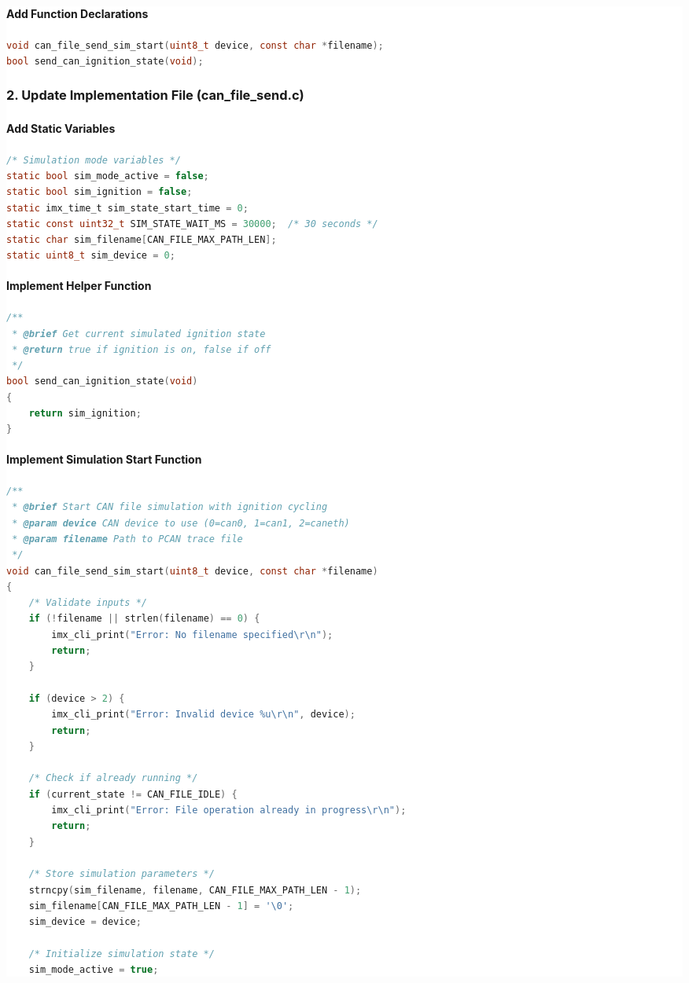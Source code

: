 #### Add Function Declarations
```c
void can_file_send_sim_start(uint8_t device, const char *filename);
bool send_can_ignition_state(void);
```

### 2. Update Implementation File (can_file_send.c)

#### Add Static Variables
```c
/* Simulation mode variables */
static bool sim_mode_active = false;
static bool sim_ignition = false;
static imx_time_t sim_state_start_time = 0;
static const uint32_t SIM_STATE_WAIT_MS = 30000;  /* 30 seconds */
static char sim_filename[CAN_FILE_MAX_PATH_LEN];
static uint8_t sim_device = 0;
```

#### Implement Helper Function
```c
/**
 * @brief Get current simulated ignition state
 * @return true if ignition is on, false if off
 */
bool send_can_ignition_state(void)
{
    return sim_ignition;
}
```

#### Implement Simulation Start Function
```c
/**
 * @brief Start CAN file simulation with ignition cycling
 * @param device CAN device to use (0=can0, 1=can1, 2=caneth)
 * @param filename Path to PCAN trace file
 */
void can_file_send_sim_start(uint8_t device, const char *filename)
{
    /* Validate inputs */
    if (!filename || strlen(filename) == 0) {
        imx_cli_print("Error: No filename specified\r\n");
        return;
    }
    
    if (device > 2) {
        imx_cli_print("Error: Invalid device %u\r\n", device);
        return;
    }
    
    /* Check if already running */
    if (current_state != CAN_FILE_IDLE) {
        imx_cli_print("Error: File operation already in progress\r\n");
        return;
    }
    
    /* Store simulation parameters */
    strncpy(sim_filename, filename, CAN_FILE_MAX_PATH_LEN - 1);
    sim_filename[CAN_FILE_MAX_PATH_LEN - 1] = '\0';
    sim_device = device;
    
    /* Initialize simulation state */
    sim_mode_active = true;
```